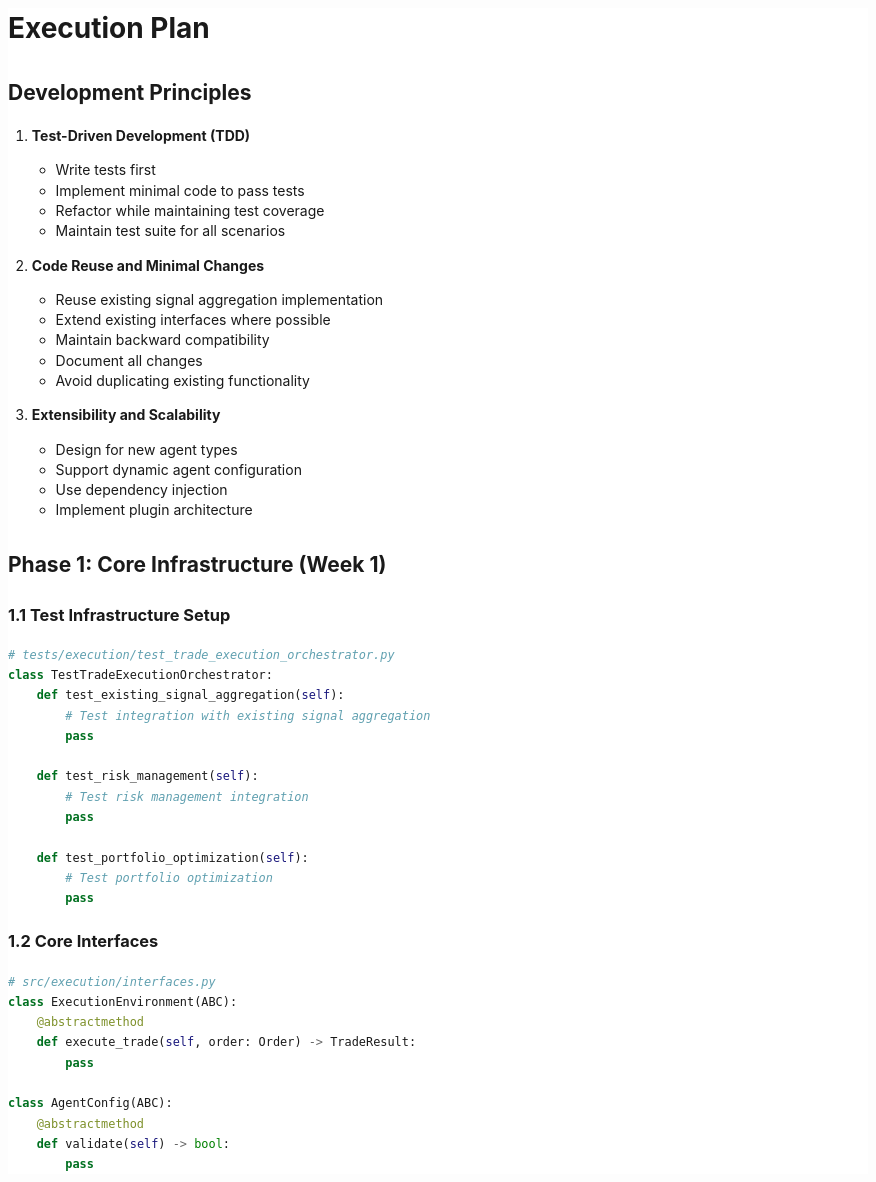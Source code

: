 # Execution Plan

## Development Principles
1. **Test-Driven Development (TDD)**
   - Write tests first
   - Implement minimal code to pass tests
   - Refactor while maintaining test coverage
   - Maintain test suite for all scenarios

2. **Code Reuse and Minimal Changes**
   - Reuse existing signal aggregation implementation
   - Extend existing interfaces where possible
   - Maintain backward compatibility
   - Document all changes
   - Avoid duplicating existing functionality

3. **Extensibility and Scalability**
   - Design for new agent types
   - Support dynamic agent configuration
   - Use dependency injection
   - Implement plugin architecture

## Phase 1: Core Infrastructure (Week 1)

### 1.1 Test Infrastructure Setup
```python
# tests/execution/test_trade_execution_orchestrator.py
class TestTradeExecutionOrchestrator:
    def test_existing_signal_aggregation(self):
        # Test integration with existing signal aggregation
        pass

    def test_risk_management(self):
        # Test risk management integration
        pass

    def test_portfolio_optimization(self):
        # Test portfolio optimization
        pass
```

### 1.2 Core Interfaces
```python
# src/execution/interfaces.py
class ExecutionEnvironment(ABC):
    @abstractmethod
    def execute_trade(self, order: Order) -> TradeResult:
        pass

class AgentConfig(ABC):
    @abstractmethod
    def validate(self) -> bool:
        pass
```
